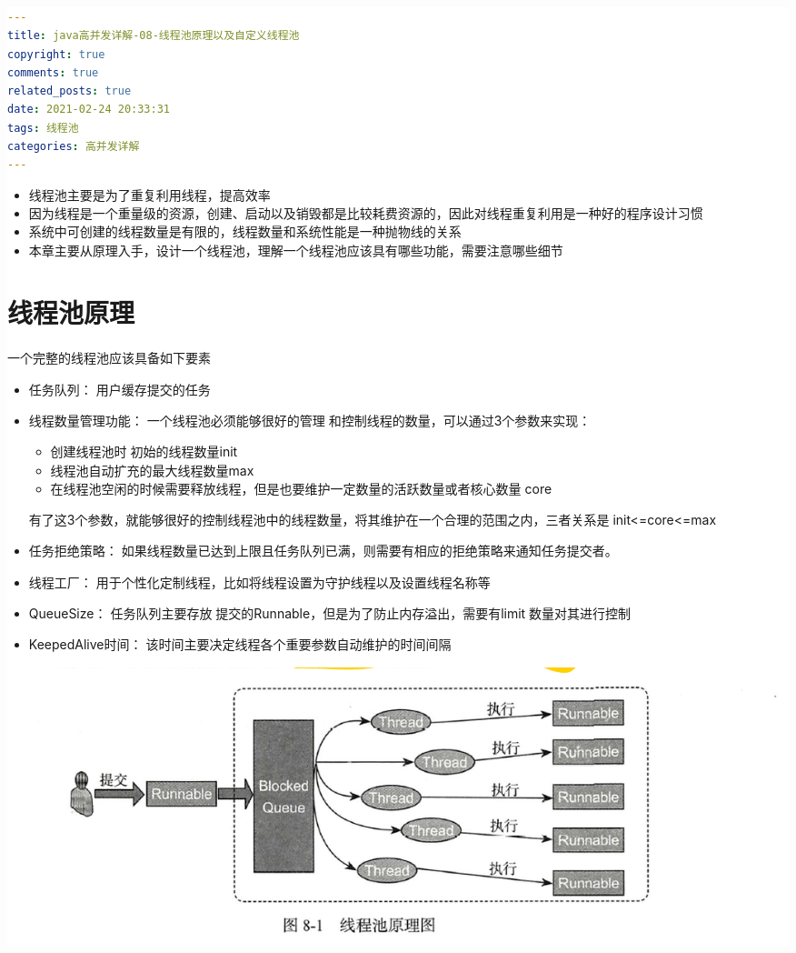 ```yaml
---
title: java高并发详解-08-线程池原理以及自定义线程池
copyright: true
comments: true
related_posts: true
date: 2021-02-24 20:33:31
tags: 线程池
categories: 高并发详解
---
```


- 线程池主要是为了重复利用线程，提高效率
- 因为线程是一个重量级的资源，创建、启动以及销毁都是比较耗费资源的，因此对线程重复利用是一种好的程序设计习惯
- 系统中可创建的线程数量是有限的，线程数量和系统性能是一种抛物线的关系
- 本章主要从原理入手，设计一个线程池，理解一个线程池应该具有哪些功能，需要注意哪些细节



# 线程池原理

一个完整的线程池应该具备如下要素

- 任务队列： 用户缓存提交的任务

- 线程数量管理功能： 一个线程池必须能够很好的管理 和控制线程的数量，可以通过3个参数来实现：

  - 创建线程池时 初始的线程数量init
  - 线程池自动扩充的最大线程数量max
  - 在线程池空闲的时候需要释放线程，但是也要维护一定数量的活跃数量或者核心数量 core

  有了这3个参数，就能够很好的控制线程池中的线程数量，将其维护在一个合理的范围之内，三者关系是  init<=core<=max

- 任务拒绝策略： 如果线程数量已达到上限且任务队列已满，则需要有相应的拒绝策略来通知任务提交者。

- 线程工厂： 用于个性化定制线程，比如将线程设置为守护线程以及设置线程名称等

- QueueSize： 任务队列主要存放 提交的Runnable，但是为了防止内存溢出，需要有limit 数量对其进行控制

- KeepedAlive时间： 该时间主要决定线程各个重要参数自动维护的时间间隔

![](/uploads/java-concurrency-master/ThreadPoolPrinciple.png)
